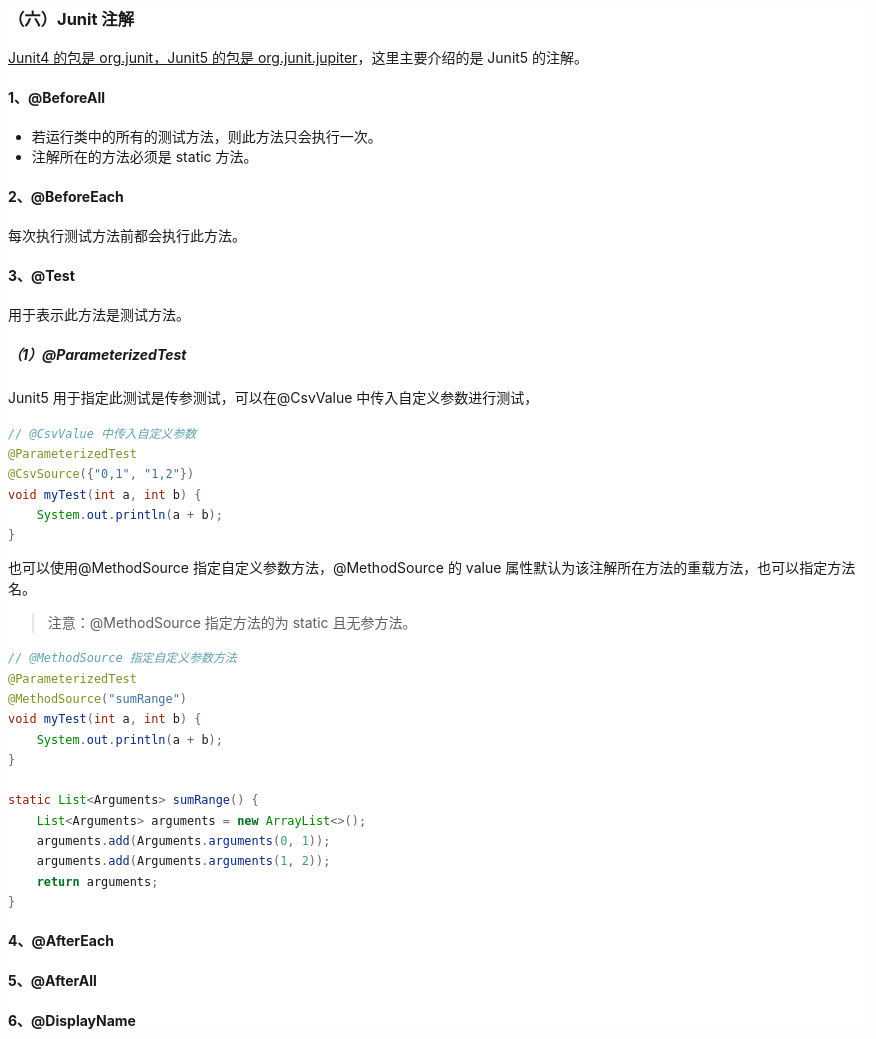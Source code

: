 ### （六）Junit 注解

[Junit4 的包是 org.junit，Junit5 的包是 org.junit.jupiter](https://zhuanlan.zhihu.com/p/144763642)，这里主要介绍的是 Junit5 的注解。

#### 1、@BeforeAll

- 若运行类中的所有的测试方法，则此方法只会执行一次。
- 注解所在的方法必须是 static 方法。

#### 2、@BeforeEach

每次执行测试方法前都会执行此方法。

#### 3、@Test

用于表示此方法是测试方法。

##### （1）@ParameterizedTest

Junit5 用于指定此测试是传参测试，可以在@CsvValue 中传入自定义参数进行测试，

```java
// @CsvValue 中传入自定义参数
@ParameterizedTest
@CsvSource({"0,1", "1,2"})
void myTest(int a, int b) {
    System.out.println(a + b);
}
```

也可以使用@MethodSource 指定自定义参数方法，@MethodSource 的 value 属性默认为该注解所在方法的重载方法，也可以指定方法名。

> 注意：@MethodSource 指定方法的为 static 且无参方法。

```java
// @MethodSource 指定自定义参数方法
@ParameterizedTest
@MethodSource("sumRange")
void myTest(int a, int b) {
    System.out.println(a + b);
}

static List<Arguments> sumRange() {
    List<Arguments> arguments = new ArrayList<>();
    arguments.add(Arguments.arguments(0, 1));
    arguments.add(Arguments.arguments(1, 2));
    return arguments;
}
```

#### 4、@AfterEach

#### 5、@AfterAll

#### 6、@DisplayName
